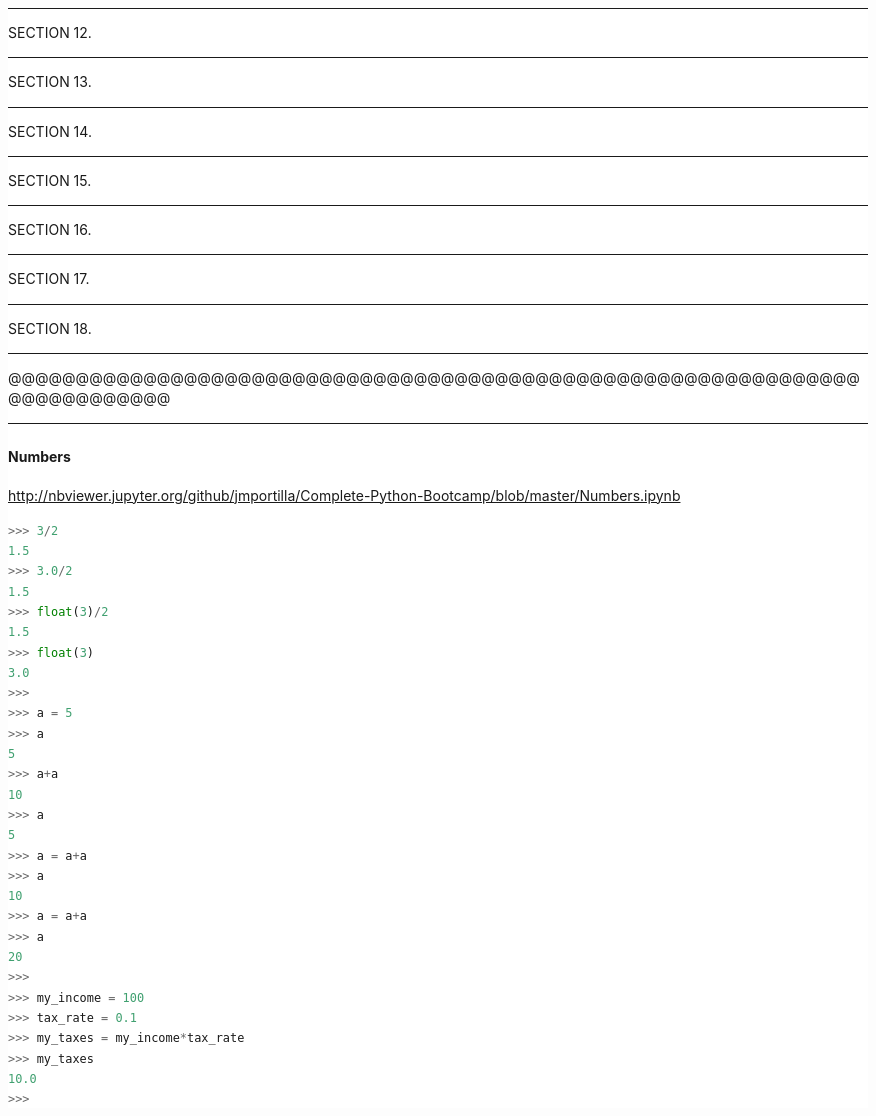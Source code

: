 ----------------------------------------------------------------------

SECTION 12.

----------------------------------------------------------------------

SECTION 13. 

----------------------------------------------------------------------

SECTION 14. 

----------------------------------------------------------------------

SECTION 15.

----------------------------------------------------------------------

SECTION 16.

----------------------------------------------------------------------

SECTION 17.

----------------------------------------------------------------------

SECTION 18.

----------------------------------------------------------------------

@@@@@@@@@@@@@@@@@@@@@@@@@@@@@@@@@@@@@@@@@@@@@@@@@@@@@@@@@@@@@@@@@@@@@@@@@@@

--------------------------------------------------------------------------

### <h4 id='13'>Numbers</h4>

http://nbviewer.jupyter.org/github/jmportilla/Complete-Python-Bootcamp/blob/master/Numbers.ipynb

```python
>>> 3/2
1.5
>>> 3.0/2
1.5
>>> float(3)/2
1.5
>>> float(3)
3.0
>>> 
>>> a = 5
>>> a
5
>>> a+a
10
>>> a
5
>>> a = a+a
>>> a
10
>>> a = a+a
>>> a
20
>>> 
>>> my_income = 100
>>> tax_rate = 0.1
>>> my_taxes = my_income*tax_rate
>>> my_taxes
10.0
>>> 
```
